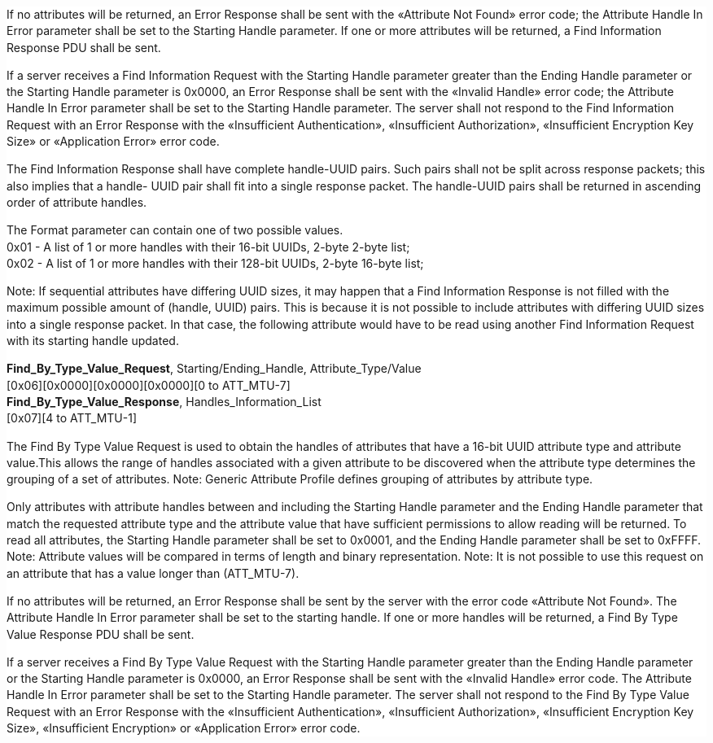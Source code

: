 If no attributes will be returned, an Error Response shall be sent with the
«Attribute Not Found» error code; the Attribute Handle In Error parameter shall
be set to the Starting Handle parameter. If one or more attributes will be returned, 
a Find Information Response PDU shall be sent.

If a server receives a Find Information Request with the Starting Handle
parameter greater than the Ending Handle parameter or the Starting Handle
parameter is 0x0000, an Error Response shall be sent with the «Invalid
Handle» error code; the Attribute Handle In Error parameter shall be set to the
Starting Handle parameter. The server shall not respond to the Find Information Request 
with an Error Response with the «Insufficient Authentication», «Insufficient Authorization»,
«Insufficient Encryption Key Size» or «Application Error» error code.

The Find Information Response shall have complete handle-UUID pairs. Such
pairs shall not be split across response packets; this also implies that a handle-
UUID pair shall fit into a single response packet. The handle-UUID pairs shall
be returned in ascending order of attribute handles.

The Format parameter can contain one of two possible values.  
0x01 - A list of 1 or more handles with their 16-bit UUIDs, 2-byte 2-byte list;  
0x02 - A list of 1 or more handles with their 128-bit UUIDs, 2-byte 16-byte list;  

Note: If sequential attributes have differing UUID sizes, it may happen that a
Find Information Response is not filled with the maximum possible amount of
(handle, UUID) pairs. This is because it is not possible to include attributes with
differing UUID sizes into a single response packet. In that case, the following
attribute would have to be read using another Find Information Request with its
starting handle updated.

**Find_By_Type_Value_Request**, Starting/Ending_Handle, Attribute_Type/Value  
[0x06][0x0000][0x0000][0x0000][0 to ATT_MTU-7]  
**Find_By_Type_Value_Response**, Handles_Information_List  
[0x07][4 to ATT_MTU-1]  

The Find By Type Value Request is used to obtain the handles of attributes that
have a 16-bit UUID attribute type and attribute value.This allows the range of
handles associated with a given attribute to be discovered when the attribute
type determines the grouping of a set of attributes. Note: Generic Attribute
Profile defines grouping of attributes by attribute type.

Only attributes with attribute handles between and including the Starting
Handle parameter and the Ending Handle parameter that match the requested
attribute type and the attribute value that have sufficient permissions to allow
reading will be returned. To read all attributes, the Starting Handle parameter
shall be set to 0x0001, and the Ending Handle parameter shall be set to
0xFFFF. Note: Attribute values will be compared in terms of length and binary
representation. Note: It is not possible to use this request on an attribute 
that has a value longer than (ATT_MTU-7).

If no attributes will be returned, an Error Response shall be sent by the server
with the error code «Attribute Not Found». The Attribute Handle In Error
parameter shall be set to the starting handle. If one or more handles will be returned, 
a Find By Type Value Response PDU shall be sent.

If a server receives a Find By Type Value Request with the Starting Handle
parameter greater than the Ending Handle parameter or the Starting Handle
parameter is 0x0000, an Error Response shall be sent with the «Invalid
Handle» error code. The Attribute Handle In Error parameter shall be set to the
Starting Handle parameter. The server shall not respond to the Find By Type Value 
Request with an Error Response with the «Insufficient Authentication», 
«Insufficient Authorization», «Insufficient Encryption Key Size», «Insufficient Encryption» 
or «Application Error» error code.
